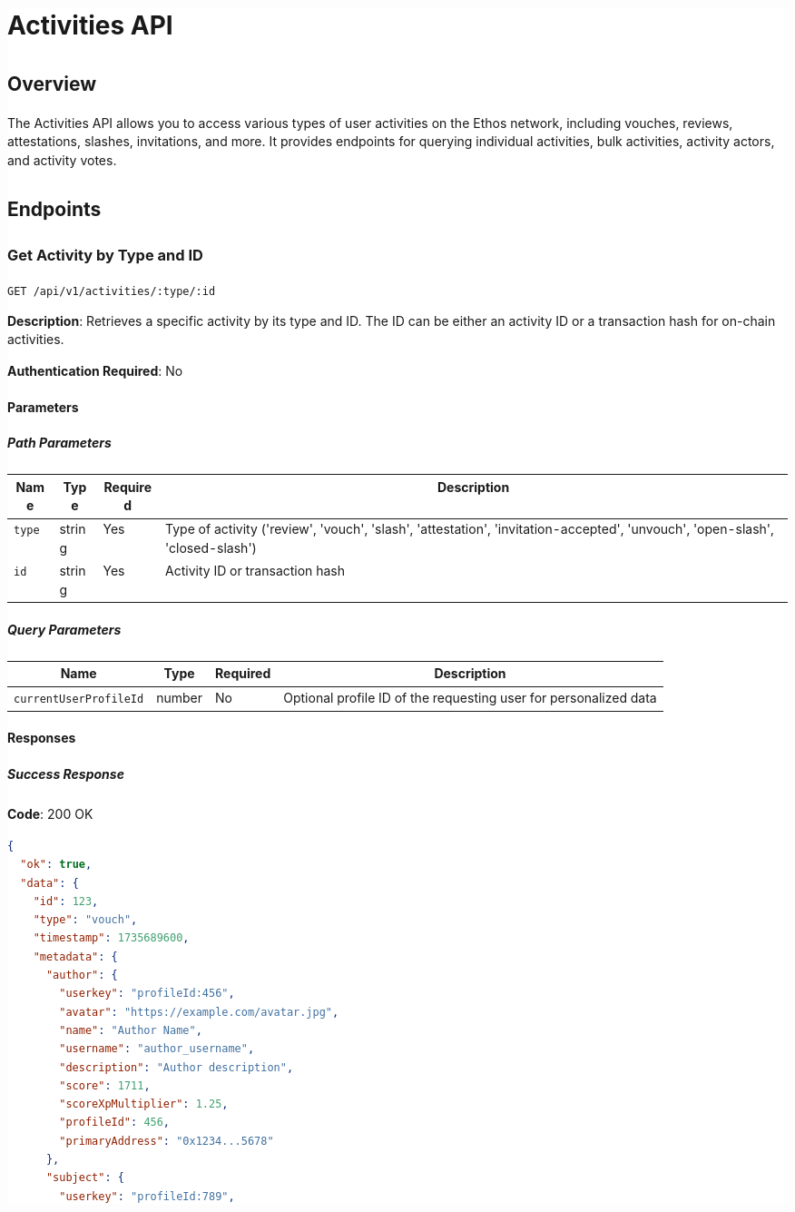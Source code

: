 # Activities API

## Overview

The Activities API allows you to access various types of user activities on the Ethos network, including vouches, reviews, attestations, slashes, invitations, and more. It provides endpoints for querying individual activities, bulk activities, activity actors, and activity votes.

## Endpoints

### Get Activity by Type and ID

```
GET /api/v1/activities/:type/:id
```

**Description**: Retrieves a specific activity by its type and ID. The ID can be either an activity ID or a transaction hash for on-chain activities.

**Authentication Required**: No

#### Parameters

##### Path Parameters

| Name | Type | Required | Description |
|------|------|----------|-------------|
| `type` | string | Yes | Type of activity ('review', 'vouch', 'slash', 'attestation', 'invitation-accepted', 'unvouch', 'open-slash', 'closed-slash') |
| `id` | string | Yes | Activity ID or transaction hash |

##### Query Parameters

| Name | Type | Required | Description |
|------|------|----------|-------------|
| `currentUserProfileId` | number | No | Optional profile ID of the requesting user for personalized data |

#### Responses

##### Success Response

**Code**: 200 OK

```json
{
  "ok": true,
  "data": {
    "id": 123,
    "type": "vouch",
    "timestamp": 1735689600,
    "metadata": {
      "author": {
        "userkey": "profileId:456",
        "avatar": "https://example.com/avatar.jpg",
        "name": "Author Name",
        "username": "author_username",
        "description": "Author description",
        "score": 1711,
        "scoreXpMultiplier": 1.25,
        "profileId": 456,
        "primaryAddress": "0x1234...5678"
      },
      "subject": {
        "userkey": "profileId:789",
```